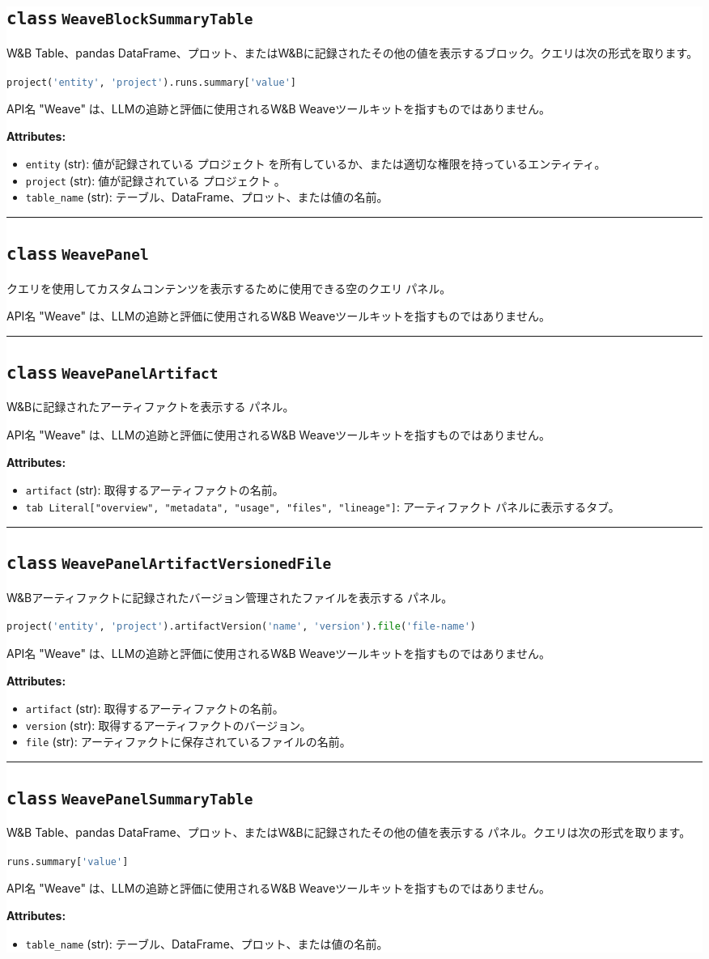 
## <kbd>class</kbd> `WeaveBlockSummaryTable`
W&B Table、pandas DataFrame、プロット、またはW&Bに記録されたその他の値を表示するブロック。クエリは次の形式を取ります。

```python
project('entity', 'project').runs.summary['value']
``` 

API名 "Weave" は、LLMの追跡と評価に使用されるW&B Weaveツールキットを指すものではありません。

**Attributes:**
 
 - `entity` (str): 値が記録されている プロジェクト を所有しているか、または適切な権限を持っているエンティティ。
 - `project` (str): 値が記録されている プロジェクト 。
 - `table_name` (str): テーブル、DataFrame、プロット、または値の名前。

---

## <kbd>class</kbd> `WeavePanel`
クエリを使用してカスタムコンテンツを表示するために使用できる空のクエリ パネル。

API名 "Weave" は、LLMの追跡と評価に使用されるW&B Weaveツールキットを指すものではありません。

---

## <kbd>class</kbd> `WeavePanelArtifact`
W&Bに記録されたアーティファクトを表示する パネル。

API名 "Weave" は、LLMの追跡と評価に使用されるW&B Weaveツールキットを指すものではありません。

**Attributes:**
 
 - `artifact` (str): 取得するアーティファクトの名前。
 - `tab Literal["overview", "metadata", "usage", "files", "lineage"]`: アーティファクト パネルに表示するタブ。

---

## <kbd>class</kbd> `WeavePanelArtifactVersionedFile`
W&Bアーティファクトに記録されたバージョン管理されたファイルを表示する パネル。

```python
project('entity', 'project').artifactVersion('name', 'version').file('file-name')
``` 

API名 "Weave" は、LLMの追跡と評価に使用されるW&B Weaveツールキットを指すものではありません。

**Attributes:**
 
 - `artifact` (str): 取得するアーティファクトの名前。
 - `version` (str): 取得するアーティファクトのバージョン。
 - `file` (str): アーティファクトに保存されているファイルの名前。

---

## <kbd>class</kbd> `WeavePanelSummaryTable`
W&B Table、pandas DataFrame、プロット、またはW&Bに記録されたその他の値を表示する パネル。クエリは次の形式を取ります。

```python
runs.summary['value']
``` 

API名 "Weave" は、LLMの追跡と評価に使用されるW&B Weaveツールキットを指すものではありません。

**Attributes:**
 
 - `table_name` (str): テーブル、DataFrame、プロット、または値の名前。
